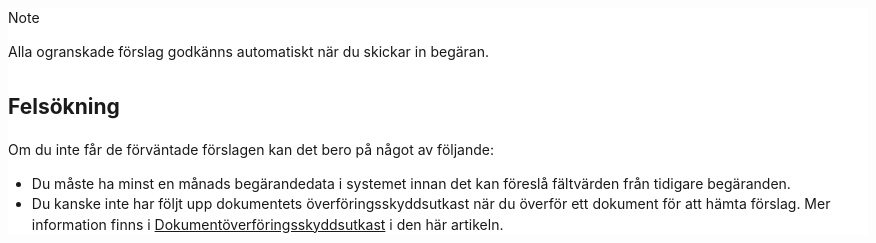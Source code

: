    >[!NOTE]
   >
   >Alla ogranskade förslag godkänns automatiskt när du skickar in begäran.

## Felsökning

Om du inte får de förväntade förslagen kan det bero på något av följande:

* Du måste ha minst en månads begärandedata i systemet innan det kan föreslå fältvärden från tidigare begäranden.
* Du kanske inte har följt upp dokumentets överföringsskyddsutkast när du överför ett dokument för att hämta förslag. Mer information finns i [Dokumentöverföringsskyddsutkast](#document-upload-guardrails) i den här artikeln.
